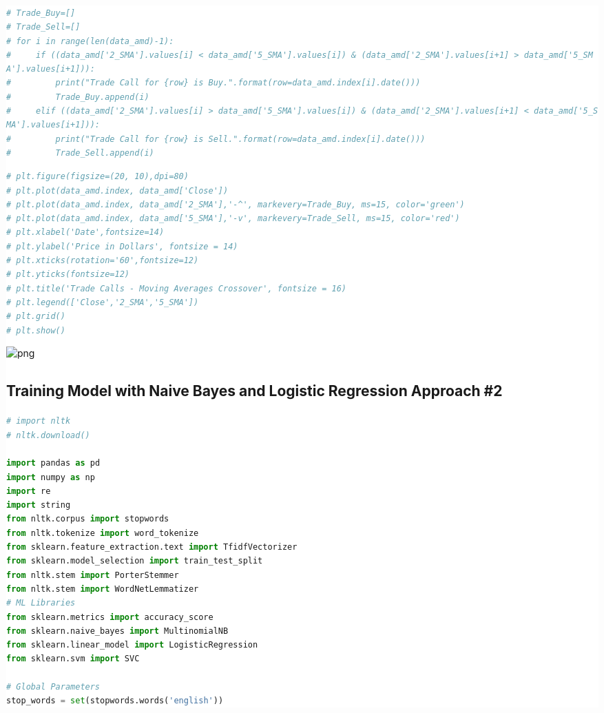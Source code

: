 ```python
# Trade_Buy=[]
# Trade_Sell=[]
# for i in range(len(data_amd)-1):
#     if ((data_amd['2_SMA'].values[i] < data_amd['5_SMA'].values[i]) & (data_amd['2_SMA'].values[i+1] > data_amd['5_SMA'].values[i+1])):
#         print("Trade Call for {row} is Buy.".format(row=data_amd.index[i].date()))
#         Trade_Buy.append(i)
#     elif ((data_amd['2_SMA'].values[i] > data_amd['5_SMA'].values[i]) & (data_amd['2_SMA'].values[i+1] < data_amd['5_SMA'].values[i+1])):
#         print("Trade Call for {row} is Sell.".format(row=data_amd.index[i].date()))
#         Trade_Sell.append(i)
```


```python
# plt.figure(figsize=(20, 10),dpi=80)
# plt.plot(data_amd.index, data_amd['Close'])
# plt.plot(data_amd.index, data_amd['2_SMA'],'-^', markevery=Trade_Buy, ms=15, color='green')
# plt.plot(data_amd.index, data_amd['5_SMA'],'-v', markevery=Trade_Sell, ms=15, color='red')
# plt.xlabel('Date',fontsize=14)
# plt.ylabel('Price in Dollars', fontsize = 14)
# plt.xticks(rotation='60',fontsize=12)
# plt.yticks(fontsize=12)
# plt.title('Trade Calls - Moving Averages Crossover', fontsize = 16)
# plt.legend(['Close','2_SMA','5_SMA'])
# plt.grid()
# plt.show() 
```


![png](output_35_0.png)


## Training Model with Naive Bayes and Logistic Regression Approach #2


```python
# import nltk
# nltk.download()

import pandas as pd
import numpy as np
import re
import string
from nltk.corpus import stopwords
from nltk.tokenize import word_tokenize
from sklearn.feature_extraction.text import TfidfVectorizer
from sklearn.model_selection import train_test_split
from nltk.stem import PorterStemmer
from nltk.stem import WordNetLemmatizer
# ML Libraries
from sklearn.metrics import accuracy_score
from sklearn.naive_bayes import MultinomialNB
from sklearn.linear_model import LogisticRegression
from sklearn.svm import SVC

# Global Parameters
stop_words = set(stopwords.words('english'))
```
